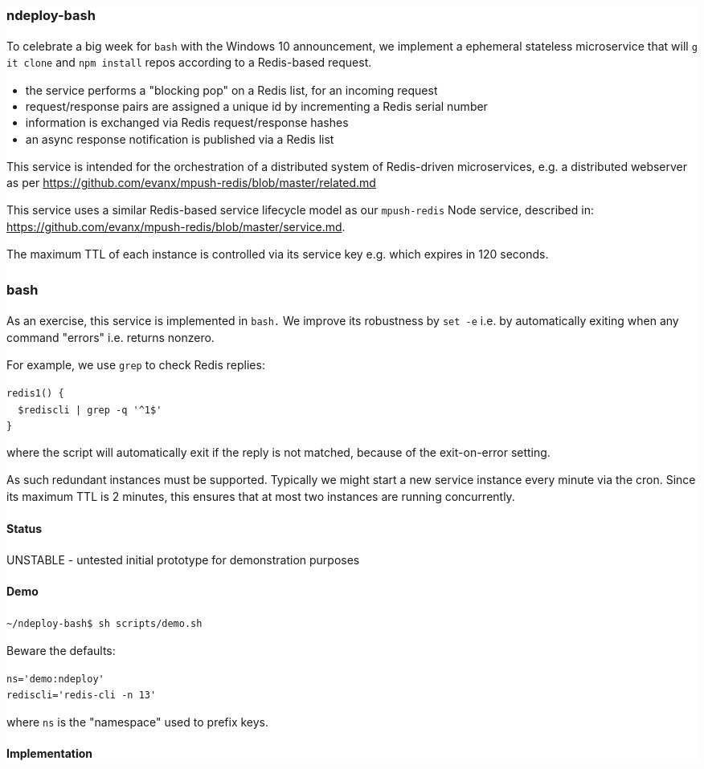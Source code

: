 
### ndeploy-bash

To celebrate a big week for `bash` with the Windows 10 announcement, we implement a ephemeral stateless microservice that will `git clone` and `npm install` repos according to a Redis-based request.

- the service performs a "blocking pop" on a Redis list, for an incoming request
- request/response pairs are assigned a unique id by incrementing a Redis serial number
- information is exchanged via Redis request/response hashes
- an async response notification is published via a Redis list

This service is intended for the orchestration of a distributed system of Redis-driven microservices, e.g. a distributed webserver as per https://github.com/evanx/mpush-redis/blob/master/related.md

This service uses a similar Redis-based service lifecycle model as our `mpush-redis` Node service, described in: https://github.com/evanx/mpush-redis/blob/master/service.md.

The maximum TTL of each instance is controlled via its service key e.g. which expires in 120 seconds.


### bash

As an exercise, this service is implemented in `bash.` We improve its robustness by `set -e` i.e. by automatically exiting when any command "errors" i.e. returns nonzero.

For example, we use `grep` to check Redis replies:
```shell
redis1() {
  $rediscli | grep -q '^1$'
}
```
where the script will automatically exit if the reply is not matched, because of the exit-on-error setting.

As such redundant instances must be supported. Typically we might start a new service instance every minute via the cron. Since its maximum TTL is 2 minutes, this ensures that at most two instances are running concurrently.


#### Status

UNSTABLE - untested initial prototype for demonstration purposes


#### Demo

```shell
~/ndeploy-bash$ sh scripts/demo.sh
```
Beware the defaults:
```shell
ns='demo:ndeploy'
rediscli='redis-cli -n 13'
```
where `ns` is the "namespace" used to prefix keys.


#### Implementation
